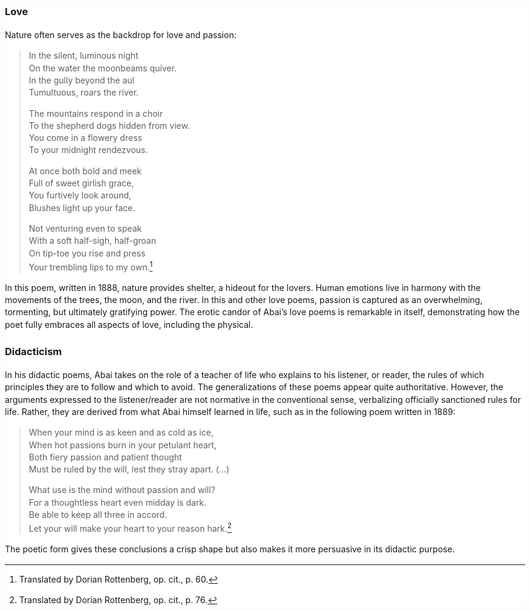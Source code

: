 ### Love

Nature often serves as the backdrop for love and passion: 


> In the silent, luminous night    
> On the water the moonbeams quiver.    
> In the gully beyond the aul    
> Tumultuous, roars the river.   
> 
> The mountains respond in a choir    
> To the shepherd dogs hidden from view.   
> You come in a flowery dress   
> To your midnight rendezvous.   
> 
> At once both bold and meek   
> Full of sweet girlish grace,   
> You furtively look around,   
> Blushes light up your face.   
> 
> Not venturing even to speak    
> With a soft half-sigh, half-groan   
> On tip-toe you rise and press   
> Your trembling lips to my own.[^5]

[^5]: Translated by Dorian Rottenberg, op. cit., p. 60.

In this poem, written in 1888, nature provides shelter, a hideout for the lovers. Human emotions live in harmony with the movements of the trees, the moon, and the river. In this and other love poems, passion is captured as an overwhelming, tormenting, but ultimately gratifying power. The erotic candor of Abai’s love poems is remarkable in itself, demonstrating how the poet fully embraces all aspects of love, including the physical.

### Didacticism

In his didactic poems, Abai takes on the role of a teacher of life who explains to his listener, or reader, the rules of which principles they are to follow and which to avoid. The generalizations of these poems appear quite authoritative. However, the arguments expressed to the listener/reader are not normative in the conventional sense, verbalizing officially sanctioned rules for life. Rather, they are derived from what Abai himself learned in life, such as in the following poem written in 1889:

> When your mind is as keen and as cold as ice,    
> When hot passions burn in your petulant heart,    
> Both fiery passion and patient thought    
> Must be ruled by the will, lest they stray apart. (…)
> 
> What use is the mind without passion and will?    
> For a thoughtless heart even midday is dark.    
> Be able to keep all three in accord.    
> Let your will make your heart to your reason hark.[^6]

[^6]: Translated by Dorian Rottenberg, op. cit., p. 76.

The poetic form gives these conclusions a crisp shape but also makes it more persuasive in its didactic purpose. 


[^1]: The region has been renamed Abai district, part of the Eastern Kazakhstani oblast.
[^2]: Only much later did Mursent Bekin write down Abai’s poems.
[^3]: This article deals exclusively with Abai’s poetry, not his major prose work, Words (Gaklii, 1890-1898), which will be the subject of another publication.
[^4]: Translated by Dorian Rottenberg; cf. Abai Kunanbayev, Selected Poems. Moscow: Progress Publishers, 1970, p. 58.
[^7]: Translated by Olga Shartse, op. cit., p. 74.
[^8]: In his opposition to a rationalist approach, he was followed by Olzhas Suleimenov’s poetic worldview: “Earth, bow down to Man [i.e., humankind]!” [Zemlia, poklonis’ cheloveku!”] (1961).
[^9]: Translated by Dorian Rottenberg, op. cit., p. 133. 
[^10]: Translated by Dorian Rottenberg, op. cit., p. 32. 
[^11]: Translated by Olga Shartse, op. cit., p. 44.